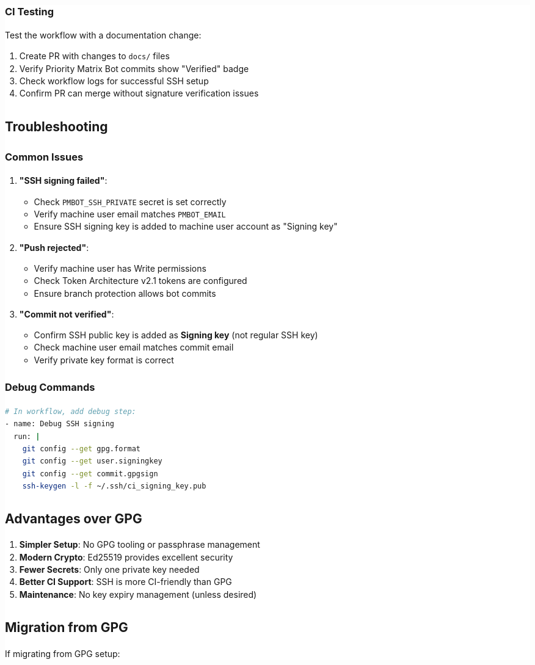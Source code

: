 ### CI Testing

Test the workflow with a documentation change:

1. Create PR with changes to `docs/` files
2. Verify Priority Matrix Bot commits show "Verified" badge
3. Check workflow logs for successful SSH setup
4. Confirm PR can merge without signature verification issues

## Troubleshooting

### Common Issues

1. **"SSH signing failed"**:
   - Check `PMBOT_SSH_PRIVATE` secret is set correctly
   - Verify machine user email matches `PMBOT_EMAIL`
   - Ensure SSH signing key is added to machine user account as "Signing key"

2. **"Push rejected"**:
   - Verify machine user has Write permissions
   - Check Token Architecture v2.1 tokens are configured
   - Ensure branch protection allows bot commits

3. **"Commit not verified"**:
   - Confirm SSH public key is added as **Signing key** (not regular SSH key)
   - Check machine user email matches commit email
   - Verify private key format is correct

### Debug Commands

```bash
# In workflow, add debug step:
- name: Debug SSH signing
  run: |
    git config --get gpg.format
    git config --get user.signingkey
    git config --get commit.gpgsign
    ssh-keygen -l -f ~/.ssh/ci_signing_key.pub
```

## Advantages over GPG

1. **Simpler Setup**: No GPG tooling or passphrase management
2. **Modern Crypto**: Ed25519 provides excellent security
3. **Fewer Secrets**: Only one private key needed
4. **Better CI Support**: SSH is more CI-friendly than GPG
5. **Maintenance**: No key expiry management (unless desired)

## Migration from GPG

If migrating from GPG setup:
